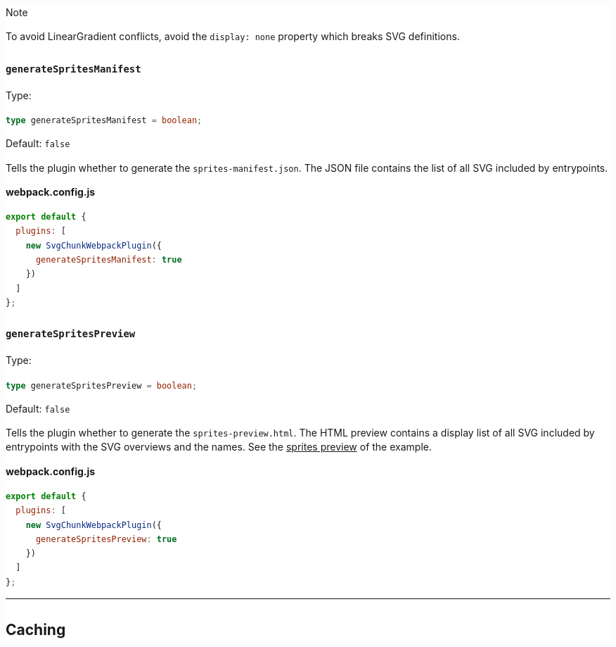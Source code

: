 > [!NOTE]
> To avoid LinearGradient conflicts, avoid the `display: none` property which breaks SVG definitions.

### `generateSpritesManifest`

Type:

```ts
type generateSpritesManifest = boolean;
```

Default: `false`

Tells the plugin whether to generate the `sprites-manifest.json`. The JSON file contains the list of all SVG included by entrypoints.

**webpack.config.js**

```javascript
export default {
  plugins: [
    new SvgChunkWebpackPlugin({
      generateSpritesManifest: true
    })
  ]
};
```

### `generateSpritesPreview`

Type:

```ts
type generateSpritesPreview = boolean;
```

Default: `false`

Tells the plugin whether to generate the `sprites-preview.html`. The HTML preview contains a display list of all SVG included by entrypoints with the SVG overviews and the names. See the [sprites preview](./example/sprites-preview.png) of the example.

**webpack.config.js**

```javascript
export default {
  plugins: [
    new SvgChunkWebpackPlugin({
      generateSpritesPreview: true
    })
  ]
};
```

---

## Caching

